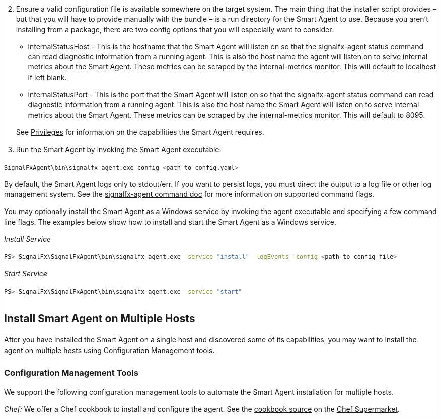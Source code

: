2. Ensure a valid configuration file is available somewhere on the target system. The main thing that the installer script provides – but that you will have to provide manually with the bundle – is a run directory for the Smart Agent to use. Because you aren’t installing from a package, there are two config options that you will especially want to consider:

    - internalStatusHost - This is the hostname that the Smart Agent will listen on so that the signalfx-agent status command can read diagnostic information from a running agent. This is also the host name the agent will listen on to serve internal metrics about the Smart Agent. These metrics can be scraped by the internal-metrics monitor. This will default to localhost if left blank.

    - internalStatusPort - This is the port that the Smart Agent will listen on so that the signalfx-agent status command can read diagnostic information from a running agent. This is also the host name the Smart Agent will listen on to serve internal metrics about the Smart Agent. These metrics can be scraped by the internal-metrics monitor. This will default to 8095.

    See [Privileges](#privileges) for information on the capabilities the Smart Agent requires.

3. Run the Smart Agent by invoking the Smart Agent executable:

```sh
SignalFxAgent\bin\signalfx-agent.exe-config <path to config.yaml>

```
By default, the Smart Agent logs only to stdout/err. If you want to persist logs, you must direct the output to a log file or other log management system. See the [signalfx-agent command doc](https://github.com/signalfx/signalfx-agent/blob/master/docs/signalfx-agent.1.man) for more information on supported command flags.

You may optionally install the Smart Agent as a Windows service by invoking the agent executable and specifying a few command line flags. The examples below show how to install and start the Smart Agent as a Windows service.

_Install Service_

```sh
PS> SignalFx\SignalFxAgent\bin\signalfx-agent.exe -service "install" -logEvents -config <path to config file>
````

_Start Service_

```sh
PS> SignalFx\SignalFxAgent\bin\signalfx-agent.exe -service "start"
````


## Install Smart Agent on Multiple Hosts

After you have installed the Smart Agent on a single host and discovered some of its capabilities, you may want to install the agent on multiple hosts using Configuration Management tools.

### Configuration Management Tools

We support the following configuration management tools to automate the Smart Agent installation for multiple hosts.

_Chef:_  We offer a Chef cookbook to install and configure the agent. See the [cookbook source](https://github.com/signalfx/signalfx-agent/tree/master/deployments/chef) on the [Chef Supermarket](https://supermarket.chef.io/cookbooks/signalfx_agent).
